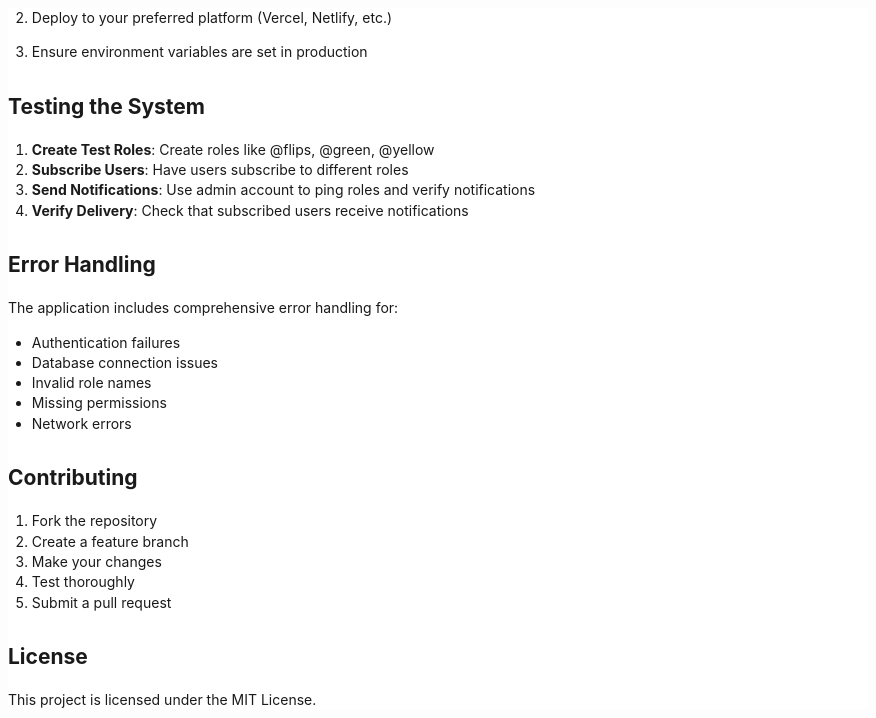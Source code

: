 2. Deploy to your preferred platform (Vercel, Netlify, etc.)

3. Ensure environment variables are set in production

## Testing the System

1. **Create Test Roles**: Create roles like @flips, @green, @yellow
2. **Subscribe Users**: Have users subscribe to different roles
3. **Send Notifications**: Use admin account to ping roles and verify notifications
4. **Verify Delivery**: Check that subscribed users receive notifications

## Error Handling

The application includes comprehensive error handling for:
- Authentication failures
- Database connection issues
- Invalid role names
- Missing permissions
- Network errors

## Contributing

1. Fork the repository
2. Create a feature branch
3. Make your changes
4. Test thoroughly
5. Submit a pull request

## License

This project is licensed under the MIT License.